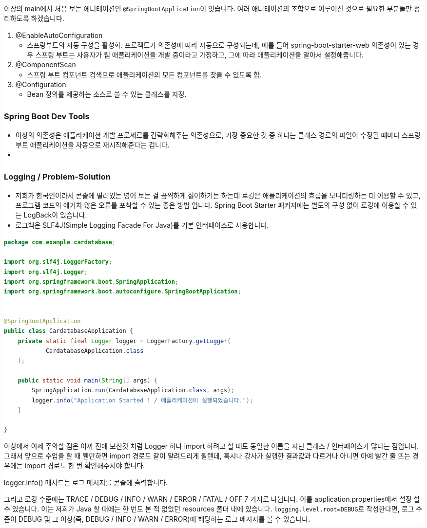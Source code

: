 이상의 main에서 처음 보는 에너테이션인 `@SpringBootApplication`이 잇습니다.
여러 애너테이션의 조합으로 이루어진 것으로 필요한 부분들만 정리하도록 하겠습니다.

1. @EnableAutoConfiguration
   - 스프링부트의 자동 구성을 활성화. 프로젝트가 의존성에 따라 자동으로 구성되는데, 예를 들어 spring-boot-starter-web 의존성이 있는 경우 스프링 부트는 사용자가 웹 애플리케이션을 개발 중이라고 가정하고, 그에 따라 애플리케이션을 알아서 설정해줍니다.
2. @ComponentScan
   - 스프링 부트 컴포넌트 검색으로 애플리케이션의 모든 컴포넌트를 찾을 수 있도록 함.
3. @Configuration
   - Bean 정의를 제공하는 소스로 쓸 수 있는 클래스를 지정.

### Spring Boot Dev Tools

- 이상의 의존성은 애플리케이션 개발 프로세르를 간략화해주는 의존성으로, 가장 중요한 것 중 하나는 클래스 경로의 파일이 수정될 때마다 스프링 부트 애플리케이션을 자동으로 재시작해준다는 겁니다.
-

### Logging / Problem-Solution

- 저희가 한국인이라서 콘솔에 딸려있는 영어 보는 걸 끔찍하게 싫어하기는 하는데 로깅은 애플리케이션의 흐름을 모니터링하는 데 이용할 수 있고, 프로그램 코드의 예기치 않은 오류를 포착할 수 있는 좋은 방법 입니다. Spring Boot Starter 패키지에는 별도의 구성 없이 로깅에 이용할 수 있는 LogBack이 있습니다.
- 로그백은 SLF4J(Simple Logging Facade For Java)를 기본 인터페이스로 사용합니다.

```java
package com.example.cardatabase;

import org.slf4j.LoggerFactory;
import org.slf4j.Logger;
import org.springframework.boot.SpringApplication;
import org.springframework.boot.autoconfigure.SpringBootApplication;


@SpringBootApplication
public class CardatabaseApplication {
	private static final Logger logger = LoggerFactory.getLogger(
			CardatabaseApplication.class
	);

	public static void main(String[] args) {
		SpringApplication.run(CardatabaseApplication.class, args);
		logger.info("Application Started ! / 애플리케이션이 실행되었습니다.");
	}

}
```

이상에서 이제 주의할 점은 아까 전에 보신것 처럼 Logger 하나 import 하려고 할 때도 동일한 이름을 지닌 클래스 / 인터페이스가 많다는 점입니다. 그래서 앞으로 수업을 할 때 웬만하면 import 경로도 같이 알려드리게 될텐데, 혹시나 강사가 실행한 결과값과 다르거나 아니면 아예 빨간 줄 뜨는 경우에는 import 경로도 한 번 확인해주셔야 합니다.

logger.info() 메서드는 로그 메시지를 콘솔에 출력합니다.

그리고 로깅 수준에는 TRACE / DEBUG / INFO / WARN / ERROR / FATAL / OFF 7 가지로 나뉩니다. 이를 application.properties에서 설정 할 수 있습니다. 이는 저희가 Java 할 때에는 한 번도 본 적 없었던 resources 폴더 내에 있습니다.
`logging.level.root=DEBUG`로 작성한다면, 로그 수준이 DEBUG 및 그 이상(즉, DEBUG / INFO / WARN / ERROR)에 해당하는 로그 메시지를 볼 수 있습니다.
